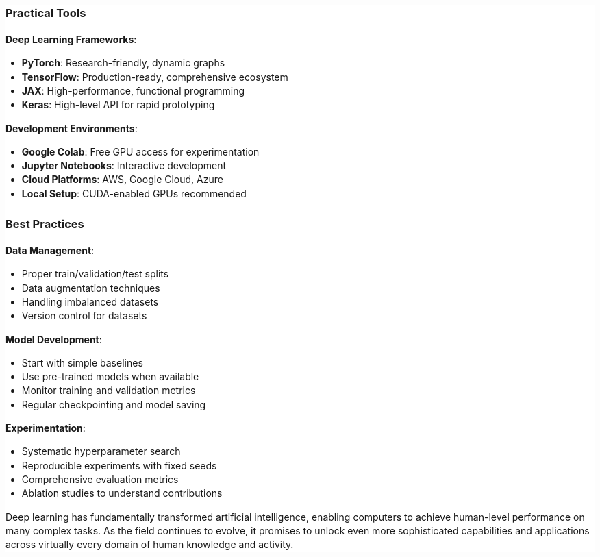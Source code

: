 ### Practical Tools

**Deep Learning Frameworks**:
- **PyTorch**: Research-friendly, dynamic graphs
- **TensorFlow**: Production-ready, comprehensive ecosystem
- **JAX**: High-performance, functional programming
- **Keras**: High-level API for rapid prototyping

**Development Environments**:
- **Google Colab**: Free GPU access for experimentation
- **Jupyter Notebooks**: Interactive development
- **Cloud Platforms**: AWS, Google Cloud, Azure
- **Local Setup**: CUDA-enabled GPUs recommended

### Best Practices

**Data Management**:
- Proper train/validation/test splits
- Data augmentation techniques
- Handling imbalanced datasets
- Version control for datasets

**Model Development**:
- Start with simple baselines
- Use pre-trained models when available
- Monitor training and validation metrics
- Regular checkpointing and model saving

**Experimentation**:
- Systematic hyperparameter search
- Reproducible experiments with fixed seeds
- Comprehensive evaluation metrics
- Ablation studies to understand contributions

Deep learning has fundamentally transformed artificial intelligence, enabling computers to achieve human-level performance on many complex tasks. As the field continues to evolve, it promises to unlock even more sophisticated capabilities and applications across virtually every domain of human knowledge and activity.